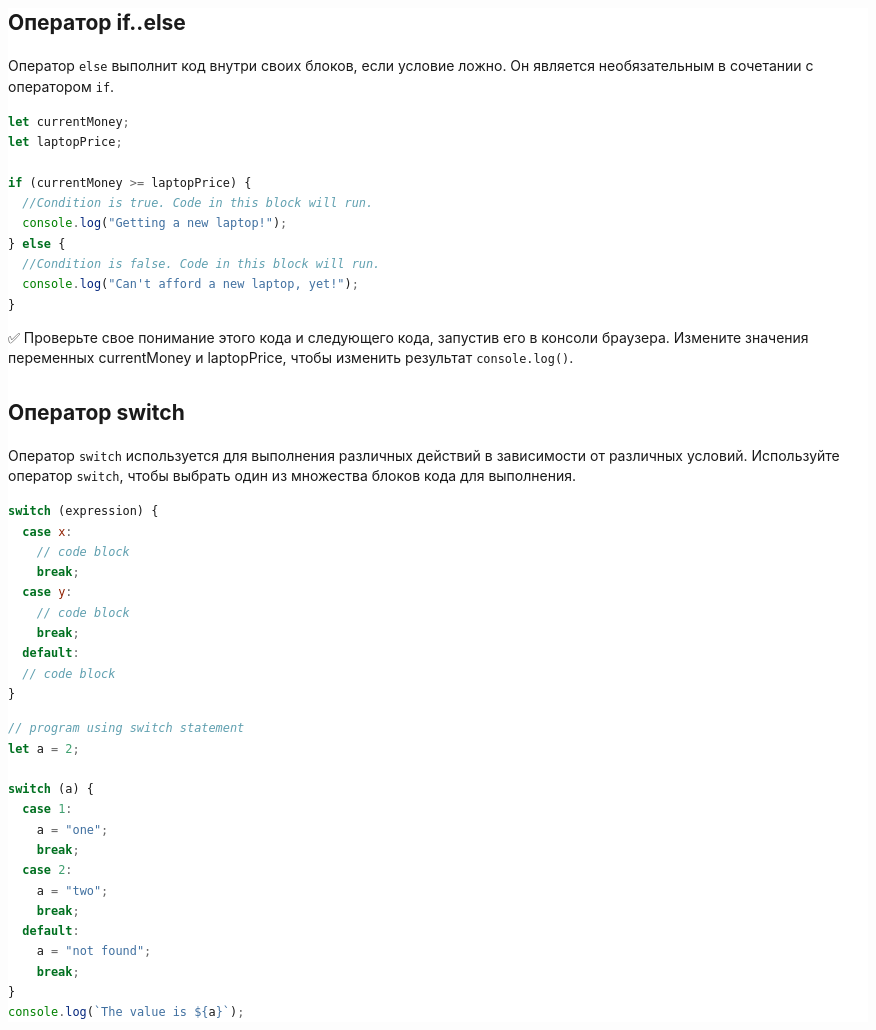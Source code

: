 ## Оператор if..else

Оператор `else` выполнит код внутри своих блоков, если условие ложно. Он является необязательным в сочетании с оператором `if`.

```javascript
let currentMoney;
let laptopPrice;

if (currentMoney >= laptopPrice) {
  //Condition is true. Code in this block will run.
  console.log("Getting a new laptop!");
} else {
  //Condition is false. Code in this block will run.
  console.log("Can't afford a new laptop, yet!");
}
```

✅ Проверьте свое понимание этого кода и следующего кода, запустив его в консоли браузера. Измените значения переменных currentMoney и laptopPrice, чтобы изменить результат `console.log()`.

## Оператор switch

Оператор `switch` используется для выполнения различных действий в зависимости от различных условий. Используйте оператор `switch`, чтобы выбрать один из множества блоков кода для выполнения.

```javascript
switch (expression) {
  case x:
    // code block
    break;
  case y:
    // code block
    break;
  default:
  // code block
}
```

```javascript
// program using switch statement
let a = 2;

switch (a) {
  case 1:
    a = "one";
    break;
  case 2:
    a = "two";
    break;
  default:
    a = "not found";
    break;
}
console.log(`The value is ${a}`);
```
